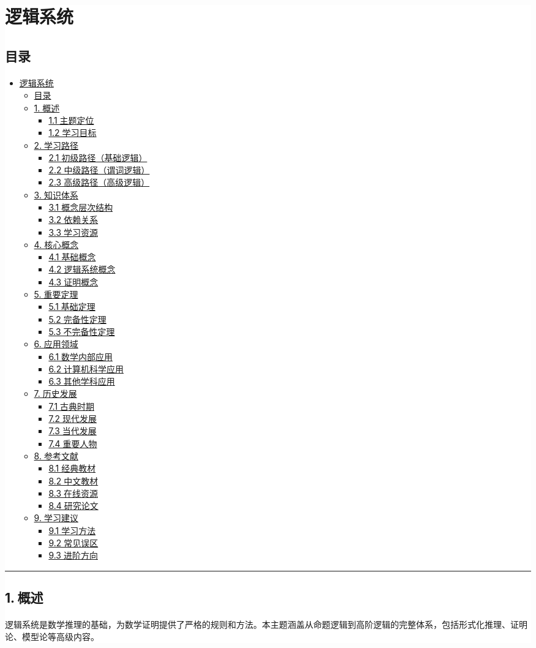 # 逻辑系统

## 目录

- [逻辑系统](#逻辑系统)
  - [目录](#目录)
  - [1. 概述](#1-概述)
    - [1.1 主题定位](#11-主题定位)
    - [1.2 学习目标](#12-学习目标)
  - [2. 学习路径](#2-学习路径)
    - [2.1 初级路径（基础逻辑）](#21-初级路径基础逻辑)
    - [2.2 中级路径（谓词逻辑）](#22-中级路径谓词逻辑)
    - [2.3 高级路径（高级逻辑）](#23-高级路径高级逻辑)
  - [3. 知识体系](#3-知识体系)
    - [3.1 概念层次结构](#31-概念层次结构)
    - [3.2 依赖关系](#32-依赖关系)
    - [3.3 学习资源](#33-学习资源)
  - [4. 核心概念](#4-核心概念)
    - [4.1 基础概念](#41-基础概念)
    - [4.2 逻辑系统概念](#42-逻辑系统概念)
    - [4.3 证明概念](#43-证明概念)
  - [5. 重要定理](#5-重要定理)
    - [5.1 基础定理](#51-基础定理)
    - [5.2 完备性定理](#52-完备性定理)
    - [5.3 不完备性定理](#53-不完备性定理)
  - [6. 应用领域](#6-应用领域)
    - [6.1 数学内部应用](#61-数学内部应用)
    - [6.2 计算机科学应用](#62-计算机科学应用)
    - [6.3 其他学科应用](#63-其他学科应用)
  - [7. 历史发展](#7-历史发展)
    - [7.1 古典时期](#71-古典时期)
    - [7.2 现代发展](#72-现代发展)
    - [7.3 当代发展](#73-当代发展)
    - [7.4 重要人物](#74-重要人物)
  - [8. 参考文献](#8-参考文献)
    - [8.1 经典教材](#81-经典教材)
    - [8.2 中文教材](#82-中文教材)
    - [8.3 在线资源](#83-在线资源)
    - [8.4 研究论文](#84-研究论文)
  - [9. 学习建议](#9-学习建议)
    - [9.1 学习方法](#91-学习方法)
    - [9.2 常见误区](#92-常见误区)
    - [9.3 进阶方向](#93-进阶方向)

---

## 1. 概述

逻辑系统是数学推理的基础，为数学证明提供了严格的规则和方法。本主题涵盖从命题逻辑到高阶逻辑的完整体系，包括形式化推理、证明论、模型论等高级内容。
